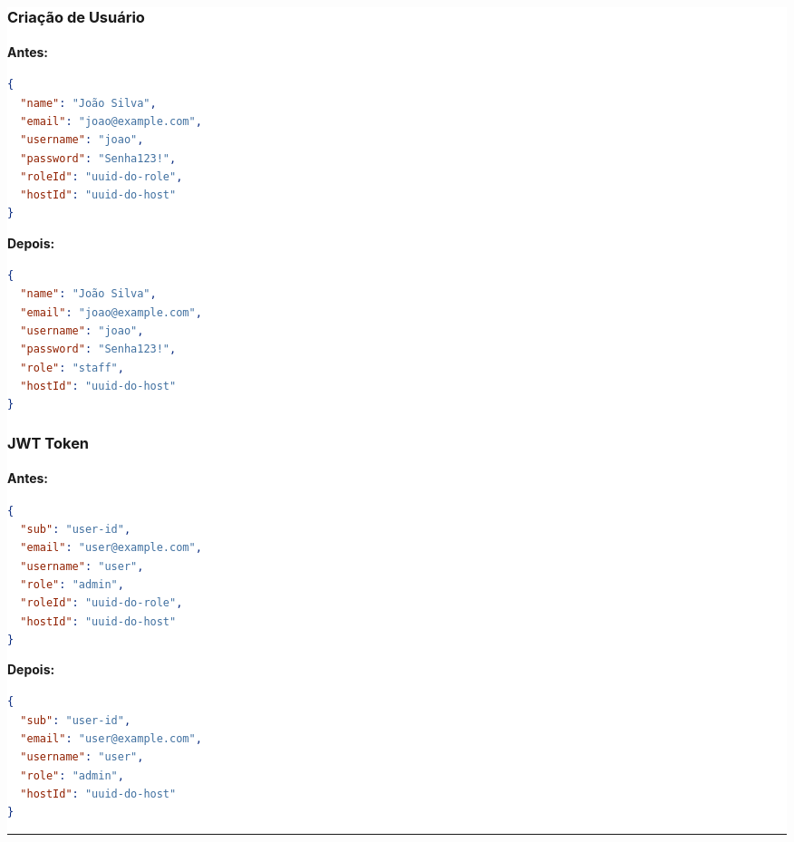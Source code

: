 ### Criação de Usuário

**Antes:**

```json
{
  "name": "João Silva",
  "email": "joao@example.com",
  "username": "joao",
  "password": "Senha123!",
  "roleId": "uuid-do-role",
  "hostId": "uuid-do-host"
}
```

**Depois:**

```json
{
  "name": "João Silva",
  "email": "joao@example.com",
  "username": "joao",
  "password": "Senha123!",
  "role": "staff",
  "hostId": "uuid-do-host"
}
```

### JWT Token

**Antes:**

```json
{
  "sub": "user-id",
  "email": "user@example.com",
  "username": "user",
  "role": "admin",
  "roleId": "uuid-do-role",
  "hostId": "uuid-do-host"
}
```

**Depois:**

```json
{
  "sub": "user-id",
  "email": "user@example.com",
  "username": "user",
  "role": "admin",
  "hostId": "uuid-do-host"
}
```

---
